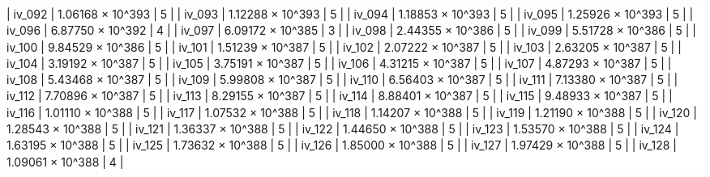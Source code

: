 | iv_092 | 1.06168 × 10^393 | 5 |
| iv_093 | 1.12288 × 10^393 | 5 |
| iv_094 | 1.18853 × 10^393 | 5 |
| iv_095 | 1.25926 × 10^393 | 5 |
| iv_096 | 6.87750 × 10^392 | 4 |
| iv_097 | 6.09172 × 10^385 | 3 |
| iv_098 | 2.44355 × 10^386 | 5 |
| iv_099 | 5.51728 × 10^386 | 5 |
| iv_100 | 9.84529 × 10^386 | 5 |
| iv_101 | 1.51239 × 10^387 | 5 |
| iv_102 | 2.07222 × 10^387 | 5 |
| iv_103 | 2.63205 × 10^387 | 5 |
| iv_104 | 3.19192 × 10^387 | 5 |
| iv_105 | 3.75191 × 10^387 | 5 |
| iv_106 | 4.31215 × 10^387 | 5 |
| iv_107 | 4.87293 × 10^387 | 5 |
| iv_108 | 5.43468 × 10^387 | 5 |
| iv_109 | 5.99808 × 10^387 | 5 |
| iv_110 | 6.56403 × 10^387 | 5 |
| iv_111 | 7.13380 × 10^387 | 5 |
| iv_112 | 7.70896 × 10^387 | 5 |
| iv_113 | 8.29155 × 10^387 | 5 |
| iv_114 | 8.88401 × 10^387 | 5 |
| iv_115 | 9.48933 × 10^387 | 5 |
| iv_116 | 1.01110 × 10^388 | 5 |
| iv_117 | 1.07532 × 10^388 | 5 |
| iv_118 | 1.14207 × 10^388 | 5 |
| iv_119 | 1.21190 × 10^388 | 5 |
| iv_120 | 1.28543 × 10^388 | 5 |
| iv_121 | 1.36337 × 10^388 | 5 |
| iv_122 | 1.44650 × 10^388 | 5 |
| iv_123 | 1.53570 × 10^388 | 5 |
| iv_124 | 1.63195 × 10^388 | 5 |
| iv_125 | 1.73632 × 10^388 | 5 |
| iv_126 | 1.85000 × 10^388 | 5 |
| iv_127 | 1.97429 × 10^388 | 5 |
| iv_128 | 1.09061 × 10^388 | 4 |